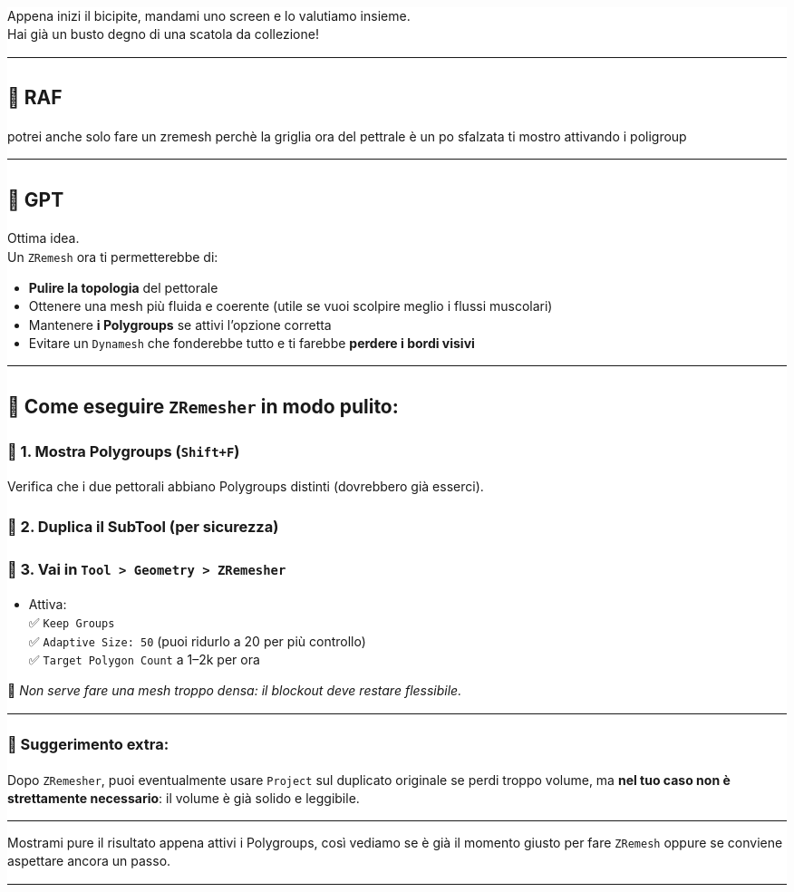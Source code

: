 Appena inizi il bicipite, mandami uno screen e lo valutiamo insieme.  
Hai già un busto degno di una scatola da collezione!

---

## 👤 **RAF**

potrei anche solo fare un zremesh perchè la griglia ora del pettrale è un po sfalzata ti mostro attivando i poligroup

---

## 🤖 **GPT**

Ottima idea.  
Un `ZRemesh` ora ti permetterebbe di:

- **Pulire la topologia** del pettorale
- Ottenere una mesh più fluida e coerente (utile se vuoi scolpire meglio i flussi muscolari)
- Mantenere **i Polygroups** se attivi l’opzione corretta
- Evitare un `Dynamesh` che fonderebbe tutto e ti farebbe **perdere i bordi visivi**

---

## 🧰 Come eseguire `ZRemesher` in modo pulito:

### 🔸 1. Mostra Polygroups (`Shift+F`)
Verifica che i due pettorali abbiano Polygroups distinti (dovrebbero già esserci).

### 🔸 2. Duplica il SubTool (per sicurezza)

### 🔸 3. Vai in `Tool > Geometry > ZRemesher`
- Attiva:  
  ✅ `Keep Groups`  
  ✅ `Adaptive Size: 50` (puoi ridurlo a 20 per più controllo)  
  ✅ `Target Polygon Count` a 1–2k per ora

📌 *Non serve fare una mesh troppo densa: il blockout deve restare flessibile.*

---

### 🔧 Suggerimento extra:
Dopo `ZRemesher`, puoi eventualmente usare `Project` sul duplicato originale se perdi troppo volume, ma **nel tuo caso non è strettamente necessario**: il volume è già solido e leggibile.

---

Mostrami pure il risultato appena attivi i Polygroups, così vediamo se è già il momento giusto per fare `ZRemesh` oppure se conviene aspettare ancora un passo.

---
